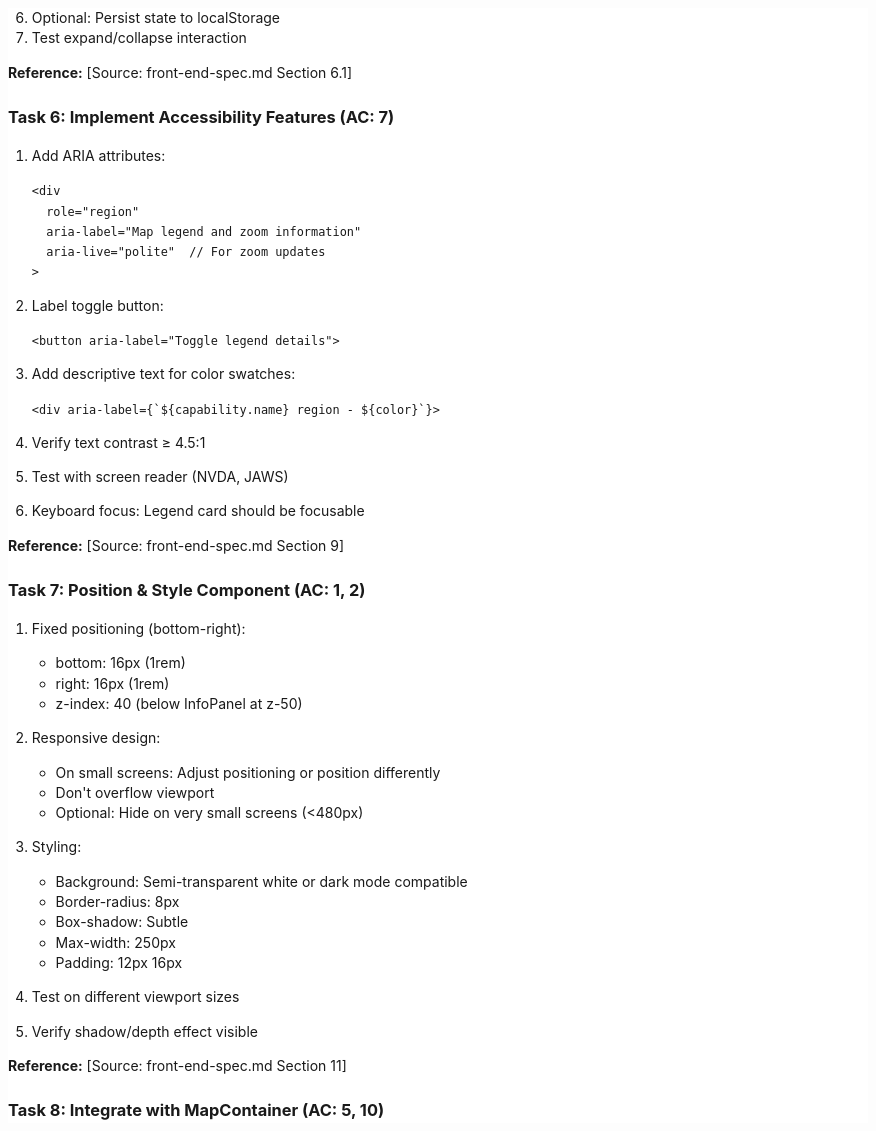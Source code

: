 6. Optional: Persist state to localStorage
7. Test expand/collapse interaction

**Reference:** [Source: front-end-spec.md Section 6.1]

### Task 6: Implement Accessibility Features (AC: 7)

1. Add ARIA attributes:
   ```tsx
   <div
     role="region"
     aria-label="Map legend and zoom information"
     aria-live="polite"  // For zoom updates
   >
   ```

2. Label toggle button:
   ```tsx
   <button aria-label="Toggle legend details">
   ```

3. Add descriptive text for color swatches:
   ```tsx
   <div aria-label={`${capability.name} region - ${color}`}>
   ```

4. Verify text contrast ≥ 4.5:1
5. Test with screen reader (NVDA, JAWS)
6. Keyboard focus: Legend card should be focusable

**Reference:** [Source: front-end-spec.md Section 9]

### Task 7: Position & Style Component (AC: 1, 2)

1. Fixed positioning (bottom-right):
   - bottom: 16px (1rem)
   - right: 16px (1rem)
   - z-index: 40 (below InfoPanel at z-50)

2. Responsive design:
   - On small screens: Adjust positioning or position differently
   - Don't overflow viewport
   - Optional: Hide on very small screens (<480px)

3. Styling:
   - Background: Semi-transparent white or dark mode compatible
   - Border-radius: 8px
   - Box-shadow: Subtle
   - Max-width: 250px
   - Padding: 12px 16px

4. Test on different viewport sizes
5. Verify shadow/depth effect visible

**Reference:** [Source: front-end-spec.md Section 11]

### Task 8: Integrate with MapContainer (AC: 5, 10)
